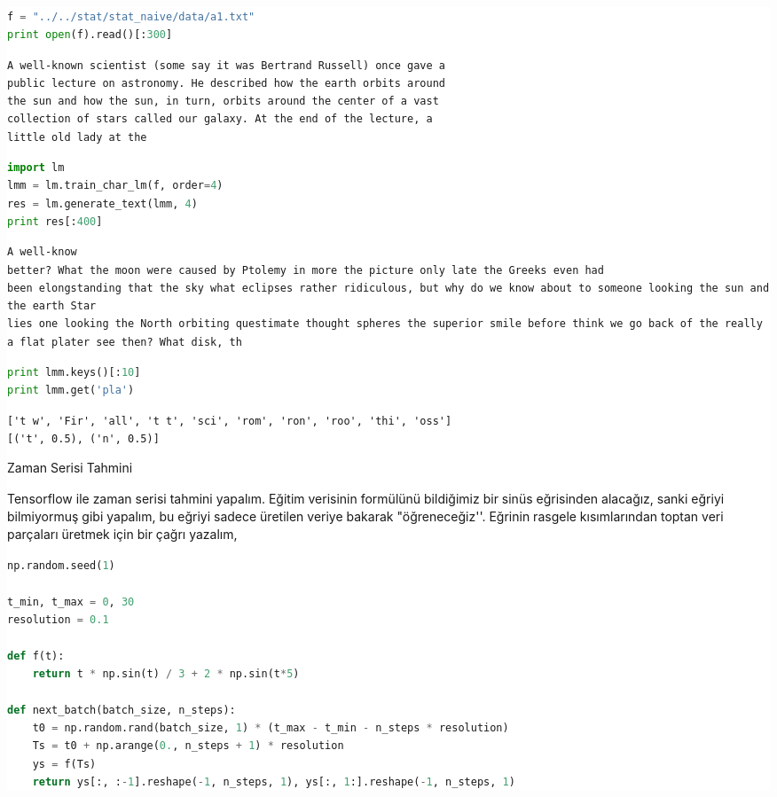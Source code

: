 ```python
f = "../../stat/stat_naive/data/a1.txt"
print open(f).read()[:300]
```

```
A well-known scientist (some say it was Bertrand Russell) once gave a
public lecture on astronomy. He described how the earth orbits around
the sun and how the sun, in turn, orbits around the center of a vast
collection of stars called our galaxy. At the end of the lecture, a
little old lady at the 
```

```python
import lm
lmm = lm.train_char_lm(f, order=4)
res = lm.generate_text(lmm, 4)
print res[:400]
```

```
A well-know
better? What the moon were caused by Ptolemy in more the picture only late the Greeks even had
been elongstanding that the sky what eclipses rather ridiculous, but why do we know about to someone looking the sun and the earth Star
lies one looking the North orbiting questimate thought spheres the superior smile before think we go back of the really a flat plater see then? What disk, th
```


```python
print lmm.keys()[:10]
print lmm.get('pla')
```

```
['t w', 'Fir', 'all', 't t', 'sci', 'rom', 'ron', 'roo', 'thi', 'oss']
[('t', 0.5), ('n', 0.5)]
```

Zaman Serisi Tahmini

Tensorflow ile zaman serisi tahmini yapalım. Eğitim verisinin formülünü
bildiğimiz bir sinüs eğrisinden alacağız, sanki eğriyi bilmiyormuş gibi
yapalım, bu eğriyi sadece üretilen veriye bakarak "öğreneceğiz''. Eğrinin
rasgele kısımlarından toptan veri parçaları üretmek için bir çağrı yazalım,

```python
np.random.seed(1)

t_min, t_max = 0, 30
resolution = 0.1

def f(t):
    return t * np.sin(t) / 3 + 2 * np.sin(t*5)

def next_batch(batch_size, n_steps):
    t0 = np.random.rand(batch_size, 1) * (t_max - t_min - n_steps * resolution)
    Ts = t0 + np.arange(0., n_steps + 1) * resolution
    ys = f(Ts)
    return ys[:, :-1].reshape(-1, n_steps, 1), ys[:, 1:].reshape(-1, n_steps, 1)
```
